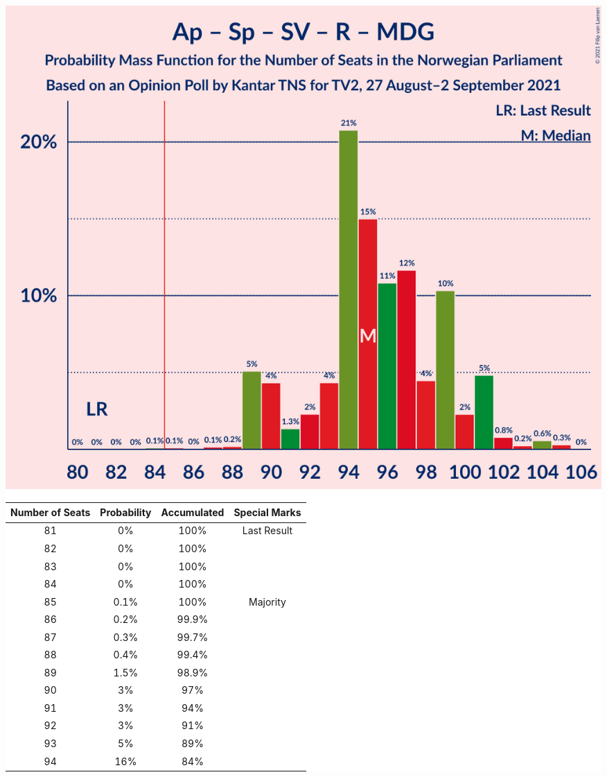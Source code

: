 ![Graph with seats probability mass function not yet produced](2021-09-02-KantarTNS-coalitions-seats-pmf-ap–sp–sv–r–mdg.png "Seats Probability Mass Function")

| Number of Seats | Probability | Accumulated | Special Marks |
|:---------------:|:-----------:|:-----------:|:-------------:|
| 81 | 0% | 100% | Last Result |
| 82 | 0% | 100% |  |
| 83 | 0% | 100% |  |
| 84 | 0% | 100% |  |
| 85 | 0.1% | 100% | Majority |
| 86 | 0.2% | 99.9% |  |
| 87 | 0.3% | 99.7% |  |
| 88 | 0.4% | 99.4% |  |
| 89 | 1.5% | 98.9% |  |
| 90 | 3% | 97% |  |
| 91 | 3% | 94% |  |
| 92 | 3% | 91% |  |
| 93 | 5% | 89% |  |
| 94 | 16% | 84% |  |